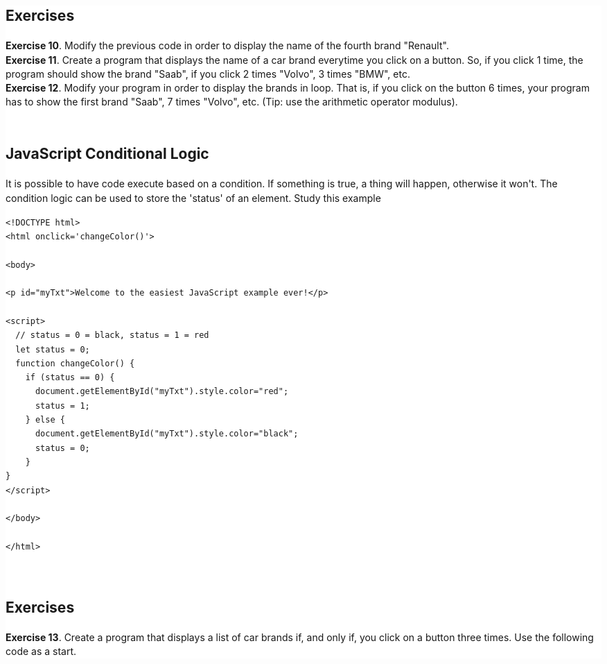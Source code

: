 
## Exercises

**Exercise 10**. Modify the previous code in order to display the name of the fourth brand "Renault".</br> 
**Exercise 11**. Create a program that displays the name of a car brand everytime you click on a button. So, if you click 1 time, the program should show the brand "Saab", if you click 2 times "Volvo", 3 times "BMW", etc.</br> 
**Exercise 12**. Modify your program in order to display the brands in loop. That is, if you click on the button 6 times, your program has to show the first brand "Saab", 7 times "Volvo", etc. (Tip: use the arithmetic operator modulus).
</br> 
</br> 
## JavaScript Conditional Logic
  
It is possible to have code execute based on a condition. If something is true, a thing will happen, otherwise it won't.
The condition logic can be used to store the 'status' of an element. Study this example

```JS
<!DOCTYPE html>
<html onclick='changeColor()'>
  
<body>

<p id="myTxt">Welcome to the easiest JavaScript example ever!</p>
   
<script>
  // status = 0 = black, status = 1 = red
  let status = 0;
  function changeColor() {
    if (status == 0) {
      document.getElementById("myTxt").style.color="red";
      status = 1;
    } else {
      document.getElementById("myTxt").style.color="black";
      status = 0;
    }
}
</script>    

</body>
  
</html>
```  
</br> 

## Exercises

**Exercise 13**. Create a program that displays a list of car brands if, and only if, you click on a button three times. Use the following code as a start.
  